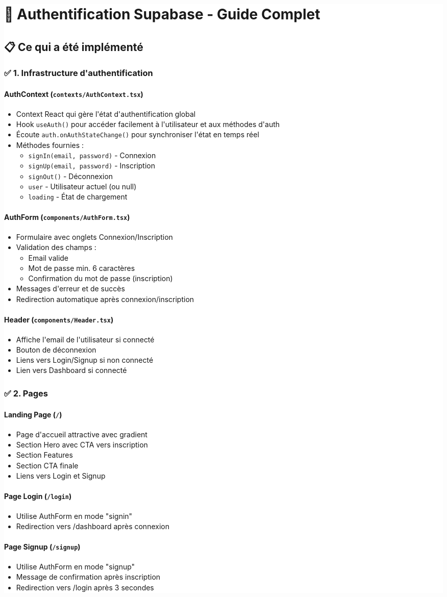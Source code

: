 # 🔐 Authentification Supabase - Guide Complet

## 📋 Ce qui a été implémenté

### ✅ 1. Infrastructure d'authentification

#### **AuthContext** (`contexts/AuthContext.tsx`)
- Context React qui gère l'état d'authentification global
- Hook `useAuth()` pour accéder facilement à l'utilisateur et aux méthodes d'auth
- Écoute `auth.onAuthStateChange()` pour synchroniser l'état en temps réel
- Méthodes fournies :
  - `signIn(email, password)` - Connexion
  - `signUp(email, password)` - Inscription
  - `signOut()` - Déconnexion
  - `user` - Utilisateur actuel (ou null)
  - `loading` - État de chargement

#### **AuthForm** (`components/AuthForm.tsx`)
- Formulaire avec onglets Connexion/Inscription
- Validation des champs :
  - Email valide
  - Mot de passe min. 6 caractères
  - Confirmation du mot de passe (inscription)
- Messages d'erreur et de succès
- Redirection automatique après connexion/inscription

#### **Header** (`components/Header.tsx`)
- Affiche l'email de l'utilisateur si connecté
- Bouton de déconnexion
- Liens vers Login/Signup si non connecté
- Lien vers Dashboard si connecté

### ✅ 2. Pages

#### **Landing Page** (`/`)
- Page d'accueil attractive avec gradient
- Section Hero avec CTA vers inscription
- Section Features
- Section CTA finale
- Liens vers Login et Signup

#### **Page Login** (`/login`)
- Utilise AuthForm en mode "signin"
- Redirection vers /dashboard après connexion

#### **Page Signup** (`/signup`)
- Utilise AuthForm en mode "signup"
- Message de confirmation après inscription
- Redirection vers /login après 3 secondes
